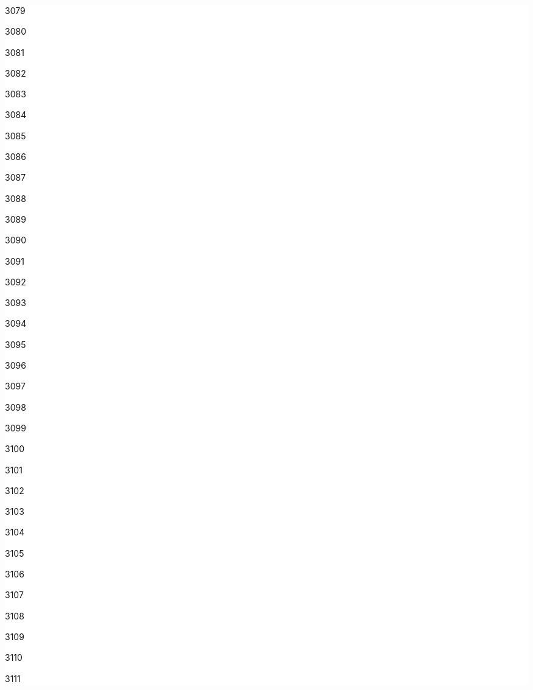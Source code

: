 3079

3080

3081

3082

3083

3084

3085

3086

3087

3088

3089

3090

3091

3092

3093

3094

3095

3096

3097

3098

3099

3100

3101

3102

3103

3104

3105

3106

3107

3108

3109

3110

3111
